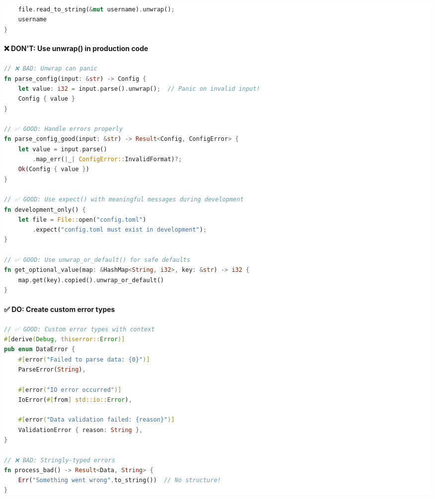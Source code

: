 ```rust
    file.read_to_string(&mut username).unwrap();
    username
}
```

#### ❌ DON'T: Use unwrap() in production code

```rust
// ❌ BAD: Unwrap can panic
fn parse_config(input: &str) -> Config {
    let value: i32 = input.parse().unwrap();  // Panic on invalid input!
    Config { value }
}

// ✅ GOOD: Handle errors properly
fn parse_config_good(input: &str) -> Result<Config, ConfigError> {
    let value = input.parse()
        .map_err(|_| ConfigError::InvalidFormat)?;
    Ok(Config { value })
}

// ✅ GOOD: Use expect() with meaningful messages during development
fn development_only() {
    let file = File::open("config.toml")
        .expect("config.toml must exist in development");
}

// ✅ GOOD: Use unwrap_or_default() for safe defaults
fn get_optional_value(map: &HashMap<String, i32>, key: &str) -> i32 {
    map.get(key).copied().unwrap_or_default()
}
```

#### ✅ DO: Create custom error types

```rust
// ✅ GOOD: Custom error types with context
#[derive(Debug, thiserror::Error)]
pub enum DataError {
    #[error("Failed to parse data: {0}")]
    ParseError(String),
    
    #[error("IO error occurred")]
    IoError(#[from] std::io::Error),
    
    #[error("Data validation failed: {reason}")]
    ValidationError { reason: String },
}

// ❌ BAD: Stringly-typed errors
fn process_bad() -> Result<Data, String> {
    Err("Something went wrong".to_string())  // No structure!
}
```
